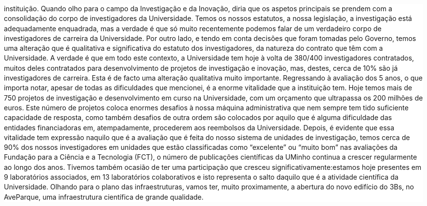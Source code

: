 instituição.
Quando olho para o campo da Investigação
e da Inovação, diria que os aspetos
principais se prendem com a consolidação
do corpo de investigadores da
Universidade. Temos os nossos estatutos,
a nossa legislação, a investigação está
adequadamente enquadrada, mas a
verdade é que só muito recentemente
podemos falar de um verdadeiro
corpo de investigadores de carreira da
Universidade. Por outro lado, e tendo
em conta decisões que foram tomadas
pelo Governo, temos uma alteração que
é qualitativa e significativa do estatuto
dos investigadores, da natureza do
contrato que têm com a Universidade. A
verdade é que em todo este contexto, a
Universidade tem hoje à volta de 380/400
investigadores contratados, muitos deles
contratados para desenvolvimento de
projetos de investigação e inovação, mas,
destes, cerca de 10% são já investigadores
de carreira. Esta é de facto uma alteração
qualitativa muito importante.
Regressando à avaliação dos 5 anos,
o que importa notar, apesar de todas
as dificuldades que mencionei, é a
enorme vitalidade que a instituição
tem. Hoje temos mais de 750 projetos
de investigação e desenvolvimento
em curso na Universidade, com um
orçamento que ultrapassa os 200 milhões
de euros. Este número de projetos coloca
enormes desafios à nossa máquina
administrativa que nem sempre tem
tido suficiente capacidade de resposta,
como também desafios de outra ordem
são colocados por aquilo que é alguma
dificuldade das entidades financiadoras
em, atempadamente, procederem aos
reembolsos da Universidade. Depois,
é evidente que essa vitalidade tem
expressão naquilo que é a avaliação que
é feita do nosso sistema de unidades de
investigação, temos cerca de 90% dos
nossos investigadores em unidades que
estão classificadas como “excelente” ou
“muito bom” nas avaliações da Fundação
para a Ciência e a Tecnologia (FCT), o
número de publicações científicas da
UMinho continua a crescer regularmente
ao longo dos anos. Tivemos também
ocasião de ter uma participação que
cresceu significativamente:estamos hoje
presentes em 9 laboratórios associados,
em 13 laboratórios colaborativos e
isto representa o salto daquilo que é a
atividade científica da Universidade.
Olhando para o plano das infraestruturas,
vamos ter, muito proximamente, a
abertura do novo edifício do 3Bs, no
AveParque, uma infraestrutura científica
de grande qualidade.